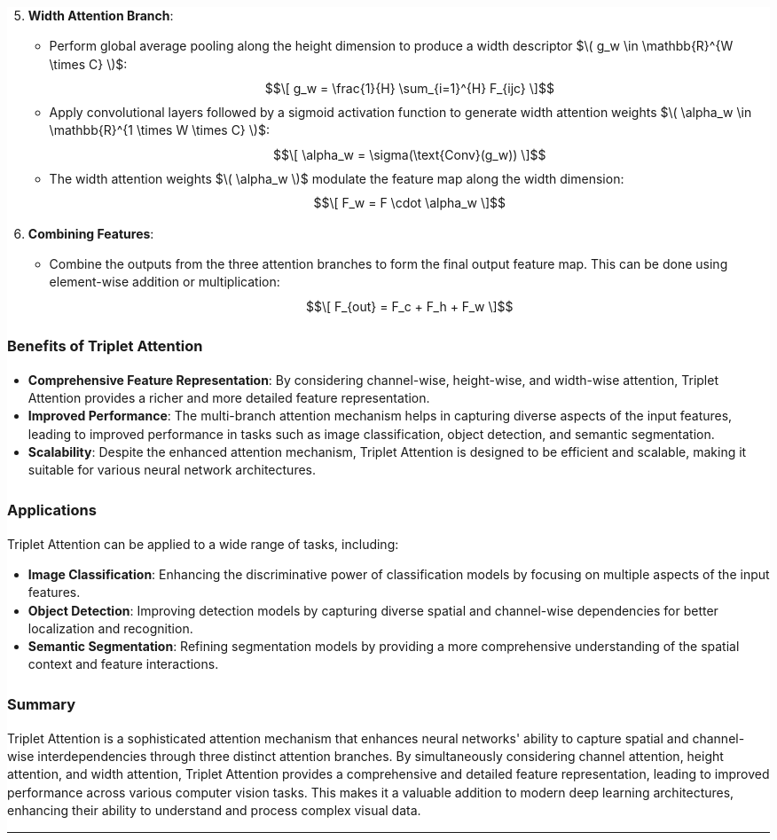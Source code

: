 5. **Width Attention Branch**:
   - Perform global average pooling along the height dimension to produce a width descriptor $\( g_w \in \mathbb{R}^{W \times C} \)$:
     $$\[
     g_w = \frac{1}{H} \sum_{i=1}^{H} F_{ijc}
     \]$$
   - Apply convolutional layers followed by a sigmoid activation function to generate width attention weights $\( \alpha_w \in \mathbb{R}^{1 \times W \times C} \)$:
     $$\[
     \alpha_w = \sigma(\text{Conv}(g_w))
     \]$$
   - The width attention weights $\( \alpha_w \)$ modulate the feature map along the width dimension:
     $$\[
     F_w = F \cdot \alpha_w
     \]$$

6. **Combining Features**:
   - Combine the outputs from the three attention branches to form the final output feature map. This can be done using element-wise addition or multiplication:
     $$\[
     F_{out} = F_c + F_h + F_w
     \]$$

### Benefits of Triplet Attention

- **Comprehensive Feature Representation**: By considering channel-wise, height-wise, and width-wise attention, Triplet Attention provides a richer and more detailed feature representation.
- **Improved Performance**: The multi-branch attention mechanism helps in capturing diverse aspects of the input features, leading to improved performance in tasks such as image classification, object detection, and semantic segmentation.
- **Scalability**: Despite the enhanced attention mechanism, Triplet Attention is designed to be efficient and scalable, making it suitable for various neural network architectures.

### Applications

Triplet Attention can be applied to a wide range of tasks, including:

- **Image Classification**: Enhancing the discriminative power of classification models by focusing on multiple aspects of the input features.
- **Object Detection**: Improving detection models by capturing diverse spatial and channel-wise dependencies for better localization and recognition.
- **Semantic Segmentation**: Refining segmentation models by providing a more comprehensive understanding of the spatial context and feature interactions.

### Summary

Triplet Attention is a sophisticated attention mechanism that enhances neural networks' ability to capture spatial and channel-wise interdependencies through three distinct attention branches. By simultaneously considering channel attention, height attention, and width attention, Triplet Attention provides a comprehensive and detailed feature representation, leading to improved performance across various computer vision tasks. This makes it a valuable addition to modern deep learning architectures, enhancing their ability to understand and process complex visual data.

---